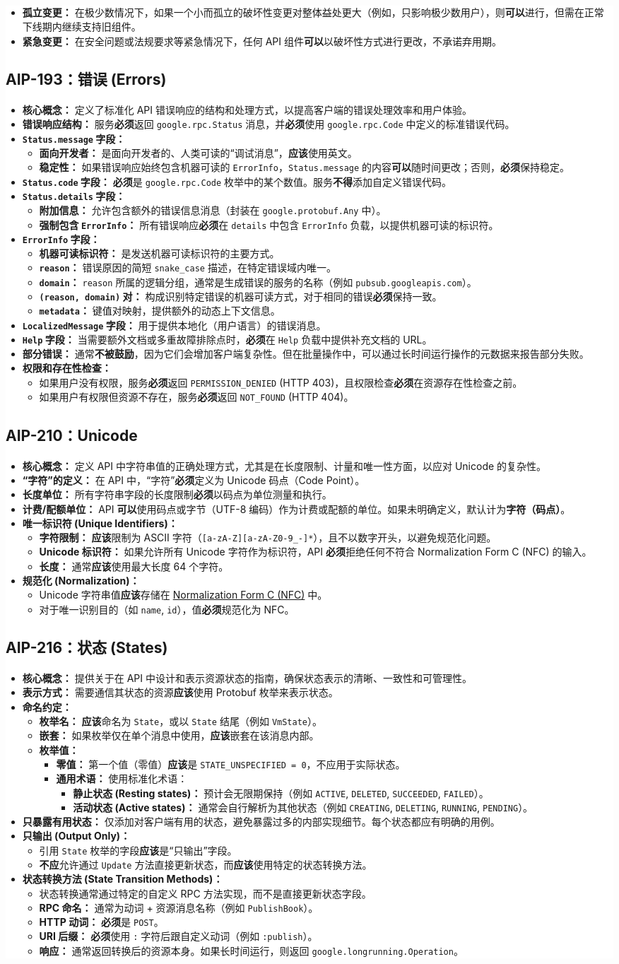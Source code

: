   * **孤立变更：** 在极少数情况下，如果一个小而孤立的破坏性变更对整体益处更大（例如，只影响极少数用户），则**可以**进行，但需在正常下线期内继续支持旧组件。
  * **紧急变更：** 在安全问题或法规要求等紧急情况下，任何 API 组件**可以**以破坏性方式进行更改，不承诺弃用期。

## AIP-193：错误 (Errors)

* **核心概念：** 定义了标准化 API 错误响应的结构和处理方式，以提高客户端的错误处理效率和用户体验。
* **错误响应结构：** 服务**必须**返回 `google.rpc.Status` 消息，并**必须**使用 `google.rpc.Code` 中定义的标准错误代码。
* **`Status.message` 字段：**
  * **面向开发者：** 是面向开发者的、人类可读的“调试消息”，**应该**使用英文。
  * **稳定性：** 如果错误响应始终包含机器可读的 `ErrorInfo`，`Status.message` 的内容**可以**随时间更改；否则，**必须**保持稳定。
* **`Status.code` 字段：** **必须**是 `google.rpc.Code` 枚举中的某个数值。服务**不得**添加自定义错误代码。
* **`Status.details` 字段：**
  * **附加信息：** 允许包含额外的错误信息消息（封装在 `google.protobuf.Any` 中）。
  * **强制包含 `ErrorInfo`：** 所有错误响应**必须**在 `details` 中包含 `ErrorInfo` 负载，以提供机器可读的标识符。
* **`ErrorInfo` 字段：**
  * **机器可读标识符：** 是发送机器可读标识符的主要方式。
  * **`reason`：** 错误原因的简短 `snake_case` 描述，在特定错误域内唯一。
  * **`domain`：** `reason` 所属的逻辑分组，通常是生成错误的服务的名称（例如 `pubsub.googleapis.com`）。
  * **`(reason, domain)` 对：** 构成识别特定错误的机器可读方式，对于相同的错误**必须**保持一致。
  * **`metadata`：** 键值对映射，提供额外的动态上下文信息。
* **`LocalizedMessage` 字段：** 用于提供本地化（用户语言）的错误消息。
* **`Help` 字段：** 当需要额外文档或多重故障排除点时，**必须**在 `Help` 负载中提供补充文档的 URL。
* **部分错误：** 通常**不被鼓励**，因为它们会增加客户端复杂性。但在批量操作中，可以通过长时间运行操作的元数据来报告部分失败。
* **权限和存在性检查：**
  * 如果用户没有权限，服务**必须**返回 `PERMISSION_DENIED` (HTTP 403)，且权限检查**必须**在资源存在性检查之前。
  * 如果用户有权限但资源不存在，服务**必须**返回 `NOT_FOUND` (HTTP 404)。

## AIP-210：Unicode

* **核心概念：** 定义 API 中字符串值的正确处理方式，尤其是在长度限制、计量和唯一性方面，以应对 Unicode 的复杂性。
* **“字符”的定义：** 在 API 中，“字符”**必须**定义为 Unicode 码点（Code Point）。
* **长度单位：** 所有字符串字段的长度限制**必须**以码点为单位测量和执行。
* **计费/配额单位：** API **可以**使用码点或字节（UTF-8 编码）作为计费或配额的单位。如果未明确定义，默认计为**字符（码点）**。
* **唯一标识符 (Unique Identifiers)：**
  * **字符限制：** **应该**限制为 ASCII 字符（`[a-zA-Z][a-zA-Z0-9_-]*`），且不以数字开头，以避免规范化问题。
  * **Unicode 标识符：** 如果允许所有 Unicode 字符作为标识符，API **必须**拒绝任何不符合 Normalization Form C (NFC) 的输入。
  * **长度：** 通常**应该**使用最大长度 64 个字符。
* **规范化 (Normalization)：**
  * Unicode 字符串值**应该**存储在 [Normalization Form C (NFC)](https://unicode.org/reports/tr15/) 中。
  * 对于唯一识别目的（如 `name`, `id`），值**必须**规范化为 NFC。

## AIP-216：状态 (States)

* **核心概念：** 提供关于在 API 中设计和表示资源状态的指南，确保状态表示的清晰、一致性和可管理性。
* **表示方式：** 需要通信其状态的资源**应该**使用 Protobuf 枚举来表示状态。
* **命名约定：**
  * **枚举名：** **应该**命名为 `State`，或以 `State` 结尾（例如 `VmState`）。
  * **嵌套：** 如果枚举仅在单个消息中使用，**应该**嵌套在该消息内部。
  * **枚举值：**
    * **零值：** 第一个值（零值）**应该**是 `STATE_UNSPECIFIED = 0`，不应用于实际状态。
    * **通用术语：** 使用标准化术语：
      * **静止状态 (Resting states)：** 预计会无限期保持（例如 `ACTIVE`, `DELETED`, `SUCCEEDED`, `FAILED`）。
      * **活动状态 (Active states)：** 通常会自行解析为其他状态（例如 `CREATING`, `DELETING`, `RUNNING`, `PENDING`）。
* **只暴露有用状态：** 仅添加对客户端有用的状态，避免暴露过多的内部实现细节。每个状态都应有明确的用例。
* **只输出 (Output Only)：**
  * 引用 `State` 枚举的字段**应该**是“只输出”字段。
  * **不应**允许通过 `Update` 方法直接更新状态，而**应该**使用特定的状态转换方法。
* **状态转换方法 (State Transition Methods)：**
  * 状态转换通常通过特定的自定义 RPC 方法实现，而不是直接更新状态字段。
  * **RPC 命名：** 通常为动词 + 资源消息名称（例如 `PublishBook`）。
  * **HTTP 动词：** **必须**是 `POST`。
  * **URI 后缀：** **必须**使用 `:` 字符后跟自定义动词（例如 `:publish`）。
  * **响应：** 通常返回转换后的资源本身。如果长时间运行，则返回 `google.longrunning.Operation`。